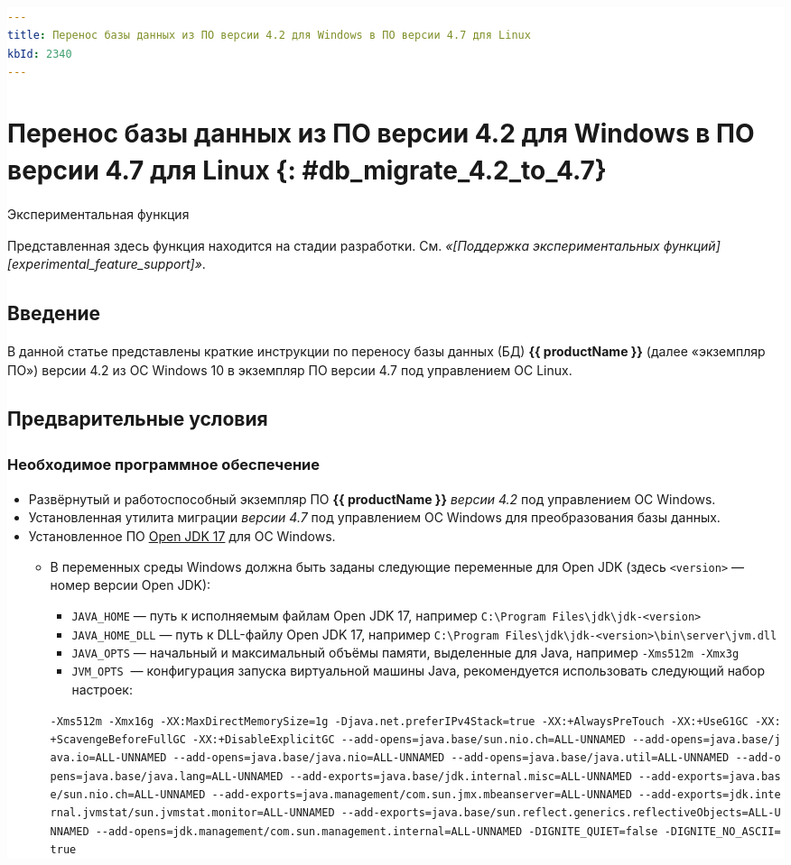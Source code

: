 ```yaml
---
title: Перенос базы данных из ПО версии 4.2 для Windows в ПО версии 4.7 для Linux
kbId: 2340
---
```


# Перенос базы данных из ПО версии 4.2 для Windows в ПО версии 4.7 для Linux {: #db_migrate_4.2_to_4.7}

Экспериментальная функция

Представленная здесь функция находится на стадии разработки. См. *«[Поддержка экспериментальных функций][experimental_feature_support]»*.

## Введение

В данной статье представлены краткие инструкции по переносу базы данных (БД) **{{ productName }}** (далее «экземпляр ПО») версии 4.2 из ОС Windows 10 в экземпляр ПО версии 4.7 под управлением ОС Linux.

## Предварительные условия

### Необходимое программное обеспечение

- Развёрнутый и работоспособный экземпляр ПО **{{ productName }}** *версии 4.2* под управлением ОС Windows.
- Установленная утилита миграции *версии 4.7* под управлением ОС Windows для преобразования базы данных.
- Установленное ПО [Open JDK 17](https://download.java.net/openjdk/jdk17.0.0.1/ri/openjdk-17.0.0.1+2_windows-x64_bin.zip "https://download.java.net/java/GA/jdk17.0.2/dfd4a8d0985749f896bed50d7138ee7f/8/GPL/openjdk-17.0.2_windows-x64_bin.zip") для ОС Windows.
	- В переменных среды Windows должна быть заданы следующие переменные для Open JDK (здесь `<version>` — номер версии Open JDK):
		- `JAVA_HOME` — путь к исполняемым файлам Open JDK 17, например `C:\Program Files\jdk\jdk-<version>`
		- `JAVA_HOME_DLL` — путь к DLL-файлу Open JDK 17, например `C:\Program Files\jdk\jdk-<version>\bin\server\jvm.dll`
		- `JAVA_OPTS` — начальный и максимальный объёмы памяти, выделенные для Java, например `-Xms512m -Xmx3g`
		- `JVM_OPTS`  — конфигурация запуска виртуальной машины Java, рекомендуется использовать следующий набор настроек:
		
		
		
		```
		-Xms512m -Xmx16g -XX:MaxDirectMemorySize=1g -Djava.net.preferIPv4Stack=true -XX:+AlwaysPreTouch -XX:+UseG1GC -XX:+ScavengeBeforeFullGC -XX:+DisableExplicitGC --add-opens=java.base/sun.nio.ch=ALL-UNNAMED --add-opens=java.base/java.io=ALL-UNNAMED --add-opens=java.base/java.nio=ALL-UNNAMED --add-opens=java.base/java.util=ALL-UNNAMED --add-opens=java.base/java.lang=ALL-UNNAMED --add-exports=java.base/jdk.internal.misc=ALL-UNNAMED --add-exports=java.base/sun.nio.ch=ALL-UNNAMED --add-exports=java.management/com.sun.jmx.mbeanserver=ALL-UNNAMED --add-exports=jdk.internal.jvmstat/sun.jvmstat.monitor=ALL-UNNAMED --add-exports=java.base/sun.reflect.generics.reflectiveObjects=ALL-UNNAMED --add-opens=jdk.management/com.sun.management.internal=ALL-UNNAMED -DIGNITE_QUIET=false -DIGNITE_NO_ASCII=true 
		```
